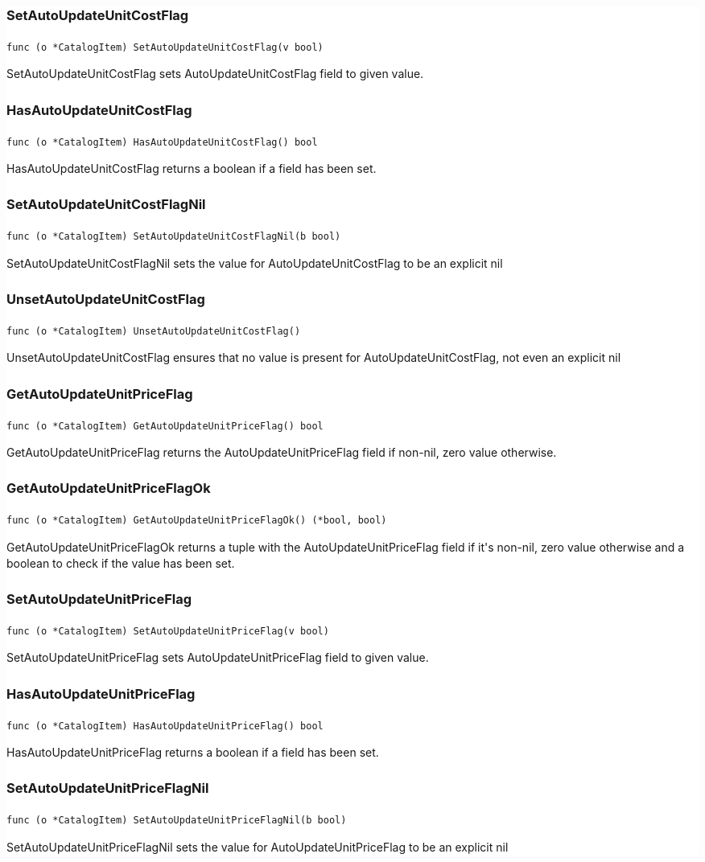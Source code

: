 ### SetAutoUpdateUnitCostFlag

`func (o *CatalogItem) SetAutoUpdateUnitCostFlag(v bool)`

SetAutoUpdateUnitCostFlag sets AutoUpdateUnitCostFlag field to given value.

### HasAutoUpdateUnitCostFlag

`func (o *CatalogItem) HasAutoUpdateUnitCostFlag() bool`

HasAutoUpdateUnitCostFlag returns a boolean if a field has been set.

### SetAutoUpdateUnitCostFlagNil

`func (o *CatalogItem) SetAutoUpdateUnitCostFlagNil(b bool)`

 SetAutoUpdateUnitCostFlagNil sets the value for AutoUpdateUnitCostFlag to be an explicit nil

### UnsetAutoUpdateUnitCostFlag
`func (o *CatalogItem) UnsetAutoUpdateUnitCostFlag()`

UnsetAutoUpdateUnitCostFlag ensures that no value is present for AutoUpdateUnitCostFlag, not even an explicit nil
### GetAutoUpdateUnitPriceFlag

`func (o *CatalogItem) GetAutoUpdateUnitPriceFlag() bool`

GetAutoUpdateUnitPriceFlag returns the AutoUpdateUnitPriceFlag field if non-nil, zero value otherwise.

### GetAutoUpdateUnitPriceFlagOk

`func (o *CatalogItem) GetAutoUpdateUnitPriceFlagOk() (*bool, bool)`

GetAutoUpdateUnitPriceFlagOk returns a tuple with the AutoUpdateUnitPriceFlag field if it's non-nil, zero value otherwise
and a boolean to check if the value has been set.

### SetAutoUpdateUnitPriceFlag

`func (o *CatalogItem) SetAutoUpdateUnitPriceFlag(v bool)`

SetAutoUpdateUnitPriceFlag sets AutoUpdateUnitPriceFlag field to given value.

### HasAutoUpdateUnitPriceFlag

`func (o *CatalogItem) HasAutoUpdateUnitPriceFlag() bool`

HasAutoUpdateUnitPriceFlag returns a boolean if a field has been set.

### SetAutoUpdateUnitPriceFlagNil

`func (o *CatalogItem) SetAutoUpdateUnitPriceFlagNil(b bool)`

 SetAutoUpdateUnitPriceFlagNil sets the value for AutoUpdateUnitPriceFlag to be an explicit nil
